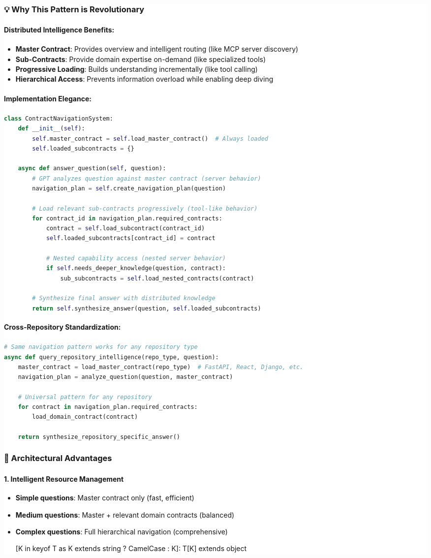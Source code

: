 ### 💡 Why This Pattern is Revolutionary

#### **Distributed Intelligence Benefits:**
- **Master Contract**: Provides overview and intelligent routing (like MCP server discovery)
- **Sub-Contracts**: Provide domain expertise on-demand (like specialized tools)
- **Progressive Loading**: Builds understanding incrementally (like tool calling)
- **Hierarchical Access**: Prevents information overload while enabling deep diving

#### **Implementation Elegance:**
```python
class ContractNavigationSystem:
    def __init__(self):
        self.master_contract = self.load_master_contract()  # Always loaded
        self.loaded_subcontracts = {}
        
    async def answer_question(self, question):
        # GPT analyzes question against master contract (server behavior)
        navigation_plan = self.create_navigation_plan(question)
        
        # Load relevant sub-contracts progressively (tool-like behavior)
        for contract_id in navigation_plan.required_contracts:
            contract = self.load_subcontract(contract_id)
            self.loaded_subcontracts[contract_id] = contract
            
            # Nested capability access (nested server behavior)
            if self.needs_deeper_knowledge(question, contract):
                sub_subcontracts = self.load_nested_contracts(contract)
                
        # Synthesize final answer with distributed knowledge
        return self.synthesize_answer(question, self.loaded_subcontracts)
```

#### **Cross-Repository Standardization:**
```python
# Same navigation pattern works for any repository type
async def query_repository_intelligence(repo_type, question):
    master_contract = load_master_contract(repo_type)  # FastAPI, React, Django, etc.
    navigation_plan = analyze_question(question, master_contract)
    
    # Universal pattern for any repository
    for contract in navigation_plan.required_contracts:
        load_domain_contract(contract)
        
    return synthesize_repository_specific_answer()
```

### 🎯 Architectural Advantages

#### **1. Intelligent Resource Management**
- **Simple questions**: Master contract only (fast, efficient)
- **Medium questions**: Master + relevant domain contracts (balanced)
- **Complex questions**: Full hierarchical navigation (comprehensive)


  [K in keyof T as K extends string ? U : K]: T[K]
  [K in keyof T as K extends string ? CamelCase<K> : K]: T[K] extends object